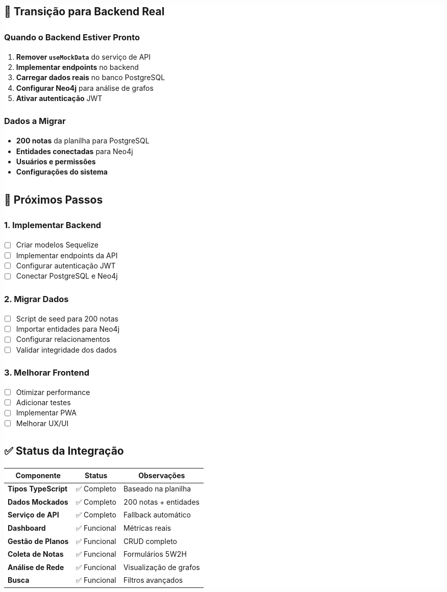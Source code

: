 ## 🔄 **Transição para Backend Real**

### **Quando o Backend Estiver Pronto**
1. **Remover `useMockData`** do serviço de API
2. **Implementar endpoints** no backend
3. **Carregar dados reais** no banco PostgreSQL
4. **Configurar Neo4j** para análise de grafos
5. **Ativar autenticação** JWT

### **Dados a Migrar**
- **200 notas** da planilha para PostgreSQL
- **Entidades conectadas** para Neo4j
- **Usuários e permissões**
- **Configurações do sistema**

## 📝 **Próximos Passos**

### **1. Implementar Backend**
- [ ] Criar modelos Sequelize
- [ ] Implementar endpoints da API
- [ ] Configurar autenticação JWT
- [ ] Conectar PostgreSQL e Neo4j

### **2. Migrar Dados**
- [ ] Script de seed para 200 notas
- [ ] Importar entidades para Neo4j
- [ ] Configurar relacionamentos
- [ ] Validar integridade dos dados

### **3. Melhorar Frontend**
- [ ] Otimizar performance
- [ ] Adicionar testes
- [ ] Implementar PWA
- [ ] Melhorar UX/UI

## ✅ **Status da Integração**

| Componente | Status | Observações |
|------------|--------|-------------|
| **Tipos TypeScript** | ✅ Completo | Baseado na planilha |
| **Dados Mockados** | ✅ Completo | 200 notas + entidades |
| **Serviço de API** | ✅ Completo | Fallback automático |
| **Dashboard** | ✅ Funcional | Métricas reais |
| **Gestão de Planos** | ✅ Funcional | CRUD completo |
| **Coleta de Notas** | ✅ Funcional | Formulários 5W2H |
| **Análise de Rede** | ✅ Funcional | Visualização de grafos |
| **Busca** | ✅ Funcional | Filtros avançados |
